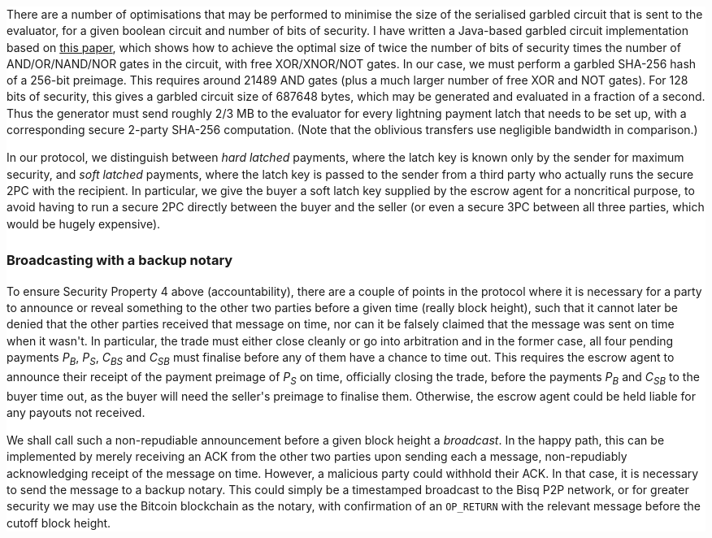 There are a number of optimisations that may be performed to minimise the size of the serialised garbled circuit that is
sent to the evaluator, for a given boolean circuit and number of bits of security. I have written a Java-based garbled
circuit implementation based on [this paper](https://eprint.iacr.org/2014/756.pdf), which shows how to achieve the
optimal size of twice the number of bits of security times the number of AND/OR/NAND/NOR gates in the circuit, with free
XOR/XNOR/NOT gates. In our case, we must perform a garbled SHA-256 hash of a 256-bit preimage. This requires around
21489 AND gates (plus a much larger number of free XOR and NOT gates). For 128 bits of security, this gives a garbled
circuit size of 687648 bytes, which may be generated and evaluated in a fraction of a second. Thus the generator must
send roughly 2/3 MB to the evaluator for every lightning payment latch that needs to be set up, with a corresponding
secure 2-party SHA-256 computation. (Note that the oblivious transfers use negligible bandwidth in comparison.)

In our protocol, we distinguish between _hard latched_ payments, where the latch key is known only by the sender for
maximum security, and _soft latched_ payments, where the latch key is passed to the sender from a third party who
actually runs the secure 2PC with the recipient. In particular, we give the buyer a soft latch key supplied by the
escrow agent for a noncritical purpose, to avoid having to run a secure 2PC directly between the buyer and the seller
(or even a secure 3PC between all three parties, which would be hugely expensive).

### Broadcasting with a backup notary

To ensure Security Property 4 above (accountability), there are a couple of points in the protocol where it is necessary
for a party to announce or reveal something to the other two parties before a given time (really block height), such
that it cannot later be denied that the other parties received that message on time, nor can it be falsely claimed that
the message was sent on time when it wasn't. In particular, the trade must either close cleanly or go into arbitration
and in the former case, all four pending payments _P<sub>B</sub>_, _P<sub>S</sub>_, _C<sub>BS</sub>_ and
_C<sub>SB</sub>_ must finalise before any of them have a chance to time out. This requires the escrow agent to announce
their receipt of the payment preimage of _P<sub>S</sub>_ on time, officially closing the trade, before the payments
_P<sub>B</sub>_ and _C<sub>SB</sub>_ to the buyer time out, as the buyer will need the seller's preimage to finalise
them. Otherwise, the escrow agent could be held liable for any payouts not received.

We shall call such a non-repudiable announcement before a given block height a _broadcast_. In the happy path, this can
be implemented by merely receiving an ACK from the other two parties upon sending each a message, non-repudiably
acknowledging receipt of the message on time. However, a malicious party could withhold their ACK. In that case, it is
necessary to send the message to a backup notary. This could simply be a timestamped broadcast to the Bisq P2P network,
or for greater security we may use the Bitcoin blockchain as the notary, with confirmation of an `OP_RETURN` with the
relevant message before the cutoff block height.
